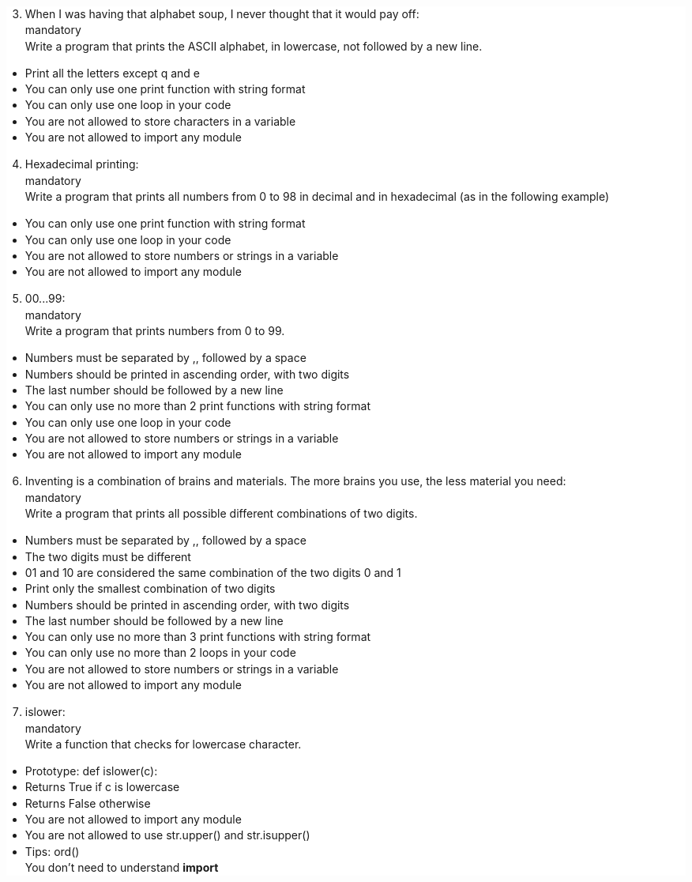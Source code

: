 3. When I was having that alphabet soup, I never thought that it would pay off:  
mandatory  
Write a program that prints the ASCII alphabet, in lowercase, not followed by a new line.  
- Print all the letters except q and e  
- You can only use one print function with string format  
- You can only use one loop in your code  
- You are not allowed to store characters in a variable  
- You are not allowed to import any module  

4. Hexadecimal printing:  
mandatory  
Write a program that prints all numbers from 0 to 98 in decimal and in hexadecimal (as in the following example)  
- You can only use one print function with string format  
- You can only use one loop in your code  
- You are not allowed to store numbers or strings in a variable  
- You are not allowed to import any module  

5. 00...99:  
mandatory  
Write a program that prints numbers from 0 to 99.  
- Numbers must be separated by ,, followed by a space  
- Numbers should be printed in ascending order, with two digits  
- The last number should be followed by a new line  
- You can only use no more than 2 print functions with string format  
- You can only use one loop in your code  
- You are not allowed to store numbers or strings in a variable  
- You are not allowed to import any module  

6. Inventing is a combination of brains and materials. The more brains you use, the less material you need:  
mandatory  
Write a program that prints all possible different combinations of two digits.  
- Numbers must be separated by ,, followed by a space  
- The two digits must be different  
- 01 and 10 are considered the same combination of the two digits 0 and 1  
- Print only the smallest combination of two digits  
- Numbers should be printed in ascending order, with two digits  
- The last number should be followed by a new line  
- You can only use no more than 3 print functions with string format  
- You can only use no more than 2 loops in your code  
- You are not allowed to store numbers or strings in a variable  
- You are not allowed to import any module  

7. islower:  
mandatory  
Write a function that checks for lowercase character.  
- Prototype: def islower(c):  
- Returns True if c is lowercase  
- Returns False otherwise  
- You are not allowed to import any module  
- You are not allowed to use str.upper() and str.isupper()  
- Tips: ord()  
You don’t need to understand __import__  
